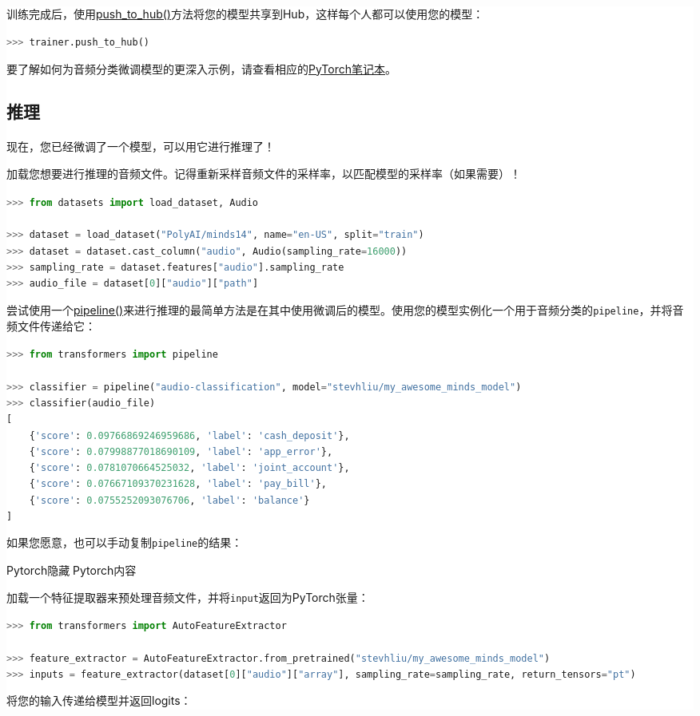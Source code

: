 训练完成后，使用[push_to_hub()](/docs/transformers/v4.37.2/en/main_classes/trainer#transformers.Trainer.push_to_hub)方法将您的模型共享到Hub，这样每个人都可以使用您的模型：

```py
>>> trainer.push_to_hub()
```

要了解如何为音频分类微调模型的更深入示例，请查看相应的[PyTorch笔记本](https://colab.research.google.com/github/huggingface/notebooks/blob/main/examples/audio_classification.ipynb)。

## 推理

现在，您已经微调了一个模型，可以用它进行推理了！

加载您想要进行推理的音频文件。记得重新采样音频文件的采样率，以匹配模型的采样率（如果需要）！

```py
>>> from datasets import load_dataset, Audio

>>> dataset = load_dataset("PolyAI/minds14", name="en-US", split="train")
>>> dataset = dataset.cast_column("audio", Audio(sampling_rate=16000))
>>> sampling_rate = dataset.features["audio"].sampling_rate
>>> audio_file = dataset[0]["audio"]["path"]
```

尝试使用一个[pipeline()](/docs/transformers/v4.37.2/en/main_classes/pipelines#transformers.pipeline)来进行推理的最简单方法是在其中使用微调后的模型。使用您的模型实例化一个用于音频分类的`pipeline`，并将音频文件传递给它：

```py
>>> from transformers import pipeline

>>> classifier = pipeline("audio-classification", model="stevhliu/my_awesome_minds_model")
>>> classifier(audio_file)
[
    {'score': 0.09766869246959686, 'label': 'cash_deposit'},
    {'score': 0.07998877018690109, 'label': 'app_error'},
    {'score': 0.0781070664525032, 'label': 'joint_account'},
    {'score': 0.07667109370231628, 'label': 'pay_bill'},
    {'score': 0.0755252093076706, 'label': 'balance'}
]
```

如果您愿意，也可以手动复制`pipeline`的结果：

Pytorch隐藏 Pytorch内容

加载一个特征提取器来预处理音频文件，并将`input`返回为PyTorch张量：

```py
>>> from transformers import AutoFeatureExtractor

>>> feature_extractor = AutoFeatureExtractor.from_pretrained("stevhliu/my_awesome_minds_model")
>>> inputs = feature_extractor(dataset[0]["audio"]["array"], sampling_rate=sampling_rate, return_tensors="pt")
```

将您的输入传递给模型并返回logits：
